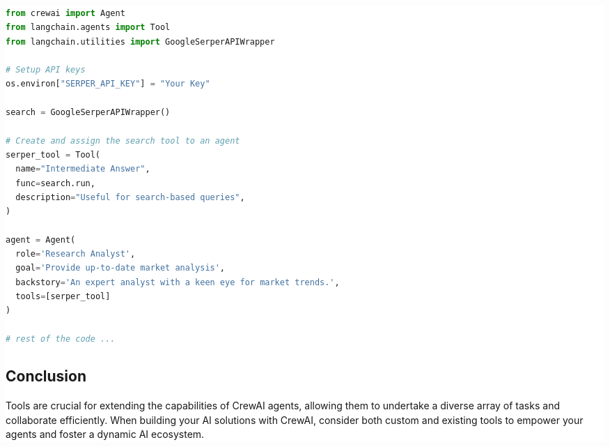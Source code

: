 ```python
from crewai import Agent
from langchain.agents import Tool
from langchain.utilities import GoogleSerperAPIWrapper

# Setup API keys
os.environ["SERPER_API_KEY"] = "Your Key"

search = GoogleSerperAPIWrapper()

# Create and assign the search tool to an agent
serper_tool = Tool(
  name="Intermediate Answer",
  func=search.run,
  description="Useful for search-based queries",
)

agent = Agent(
  role='Research Analyst',
  goal='Provide up-to-date market analysis',
  backstory='An expert analyst with a keen eye for market trends.',
  tools=[serper_tool]
)

# rest of the code ...
```

## Conclusion
Tools are crucial for extending the capabilities of CrewAI agents, allowing them to undertake a diverse array of tasks and collaborate efficiently. When building your AI solutions with CrewAI, consider both custom and existing tools to empower your agents and foster a dynamic AI ecosystem.
